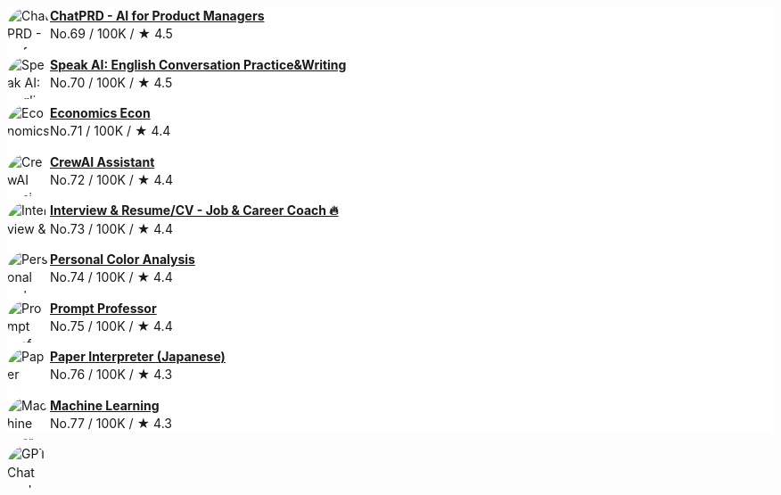 
[<img align="left" height="48px" width="48px" style="border-radius:50%" alt="ChatPRD - AI for Product Managers" src="https://files.oaiusercontent.com/file-qeVpUG3AJT0FINT4eZ6Gbt2q?se=2123-10-17T23%3A41%3A20Z&sp=r&sv=2021-08-06&sr=b&rscc=max-age%3D31536000%2C%20immutable&rscd=attachment%3B%20filename%3Dcvolawless_illustration_of_a_female_ceo_at_a_laptop_lo-fi_asthe_c60ce7fb-5902-474c-aa85-54c7469aa089.png&sig=eHU4/LmvHg96KaqivlhaLufaIleMC1wm3pE0kMQF1AA%3D"/>](https://chat.openai.com/g/g-G5diVh12v?ref=gptshunter)

[**ChatPRD - AI for Product Managers**](https://chat.openai.com/g/g-G5diVh12v?ref=gptshunter) \
No.69 / 100K / ★ 4.5
    

[<img align="left" height="48px" width="48px" style="border-radius:50%" alt="Speak AI: English Conversation Practice&Writing" src="https://files.oaiusercontent.com/file-848DaBBiUllDNLZA5hhh0750?se=2124-05-20T03%3A29%3A46Z&sp=r&sv=2023-11-03&sr=b&rscc=max-age%3D1209600%2C%20immutable&rscd=attachment%3B%20filename%3Ded372bfa-7400-41f3-aa58-f351d1fb4260.png&sig=P9oEFu0HYMfJJ8fWOaOe/hTVopWI1XcVGANW7Rt7mw8%3D"/>](https://chat.openai.com/g/g-BF1F5RjkJ?ref=gptshunter)

[**Speak AI: English Conversation Practice&Writing**](https://chat.openai.com/g/g-BF1F5RjkJ?ref=gptshunter) \
No.70 / 100K / ★ 4.5
    

[<img align="left" height="48px" width="48px" style="border-radius:50%" alt="Economics Econ" src="https://files.oaiusercontent.com/file-2Q1lYExstKecdq9iwuSfKSvC?se=2124-04-14T13%3A57%3A36Z&sp=r&sv=2023-11-03&sr=b&rscc=max-age%3D1209600%2C%20immutable&rscd=attachment%3B%20filename%3DUntitled_Artwork%25201%2520%25281%2529.jpg&sig=VMwoh%2BhyD21Hex6h8LvVNv8x6Knuhn1bIXSuinDQA9s%3D"/>](https://chat.openai.com/g/g-xh1OJxj15?ref=gptshunter)

[**Economics Econ**](https://chat.openai.com/g/g-xh1OJxj15?ref=gptshunter) \
No.71 / 100K / ★ 4.4
    

[<img align="left" height="48px" width="48px" style="border-radius:50%" alt="CrewAI Assistant" src="https://files.oaiusercontent.com/file-NZbU15LvF7fOHVqNCMadAbVe?se=2124-02-23T16%3A01%3A41Z&sp=r&sv=2021-08-06&sr=b&rscc=max-age%3D1209600%2C%20immutable&rscd=attachment%3B%20filename%3Dc_only.png&sig=UrvUk3sjPm0pt9p4nqVlvpa0NsfoWulXw1Tm7CPiqtI%3D"/>](https://chat.openai.com/g/g-qqTuUWsBY?ref=gptshunter)

[**CrewAI Assistant**](https://chat.openai.com/g/g-qqTuUWsBY?ref=gptshunter) \
No.72 / 100K / ★ 4.4
    

[<img align="left" height="48px" width="48px" style="border-radius:50%" alt="Interview & Resume/CV - Job & Career Coach 🔥" src="https://files.oaiusercontent.com/file-aVavL0rydF3jeQsZrr6BDel2?se=2124-06-15T16%3A03%3A58Z&sp=r&sv=2023-11-03&sr=b&rscc=max-age%3D604800%2C%20immutable%2C%20private&rscd=attachment%3B%20filename%3DMy_Picture_3.webp&sig=NmxdFG1YOSPDgC2L/IRIrGOGy2LBCvAg28VnTkYkRVI%3D"/>](https://chat.openai.com/g/g-MPzLx3VuB?ref=gptshunter)

[**Interview & Resume/CV - Job & Career Coach 🔥**](https://chat.openai.com/g/g-MPzLx3VuB?ref=gptshunter) \
No.73 / 100K / ★ 4.4
    

[<img align="left" height="48px" width="48px" style="border-radius:50%" alt="Personal Color Analysis" src="https://files.oaiusercontent.com/file-oyHQXVI87NFrj3PyI8LPsdsh?se=2123-12-27T03%3A16%3A24Z&sp=r&sv=2021-08-06&sr=b&rscc=max-age%3D1209600%2C%20immutable&rscd=attachment%3B%20filename%3Da90c6c16-7b1b-46b1-9676-d600f829bf00.png&sig=rhFmtX15DcO96/wHh9R6XoLBFkXNfUiBWk4V2FN7xr4%3D"/>](https://chat.openai.com/g/g-35kDoPvW7?ref=gptshunter)

[**Personal Color Analysis**](https://chat.openai.com/g/g-35kDoPvW7?ref=gptshunter) \
No.74 / 100K / ★ 4.4
    

[<img align="left" height="48px" width="48px" style="border-radius:50%" alt="Prompt Professor" src="https://files.oaiusercontent.com/file-MsXTgHdeT8NqXvoz3yFp1DsA?se=2123-10-16T03%3A42%3A03Z&sp=r&sv=2021-08-06&sr=b&rscc=max-age%3D31536000%2C%20immutable&rscd=attachment%3B%20filename%3D76811343-01fe-4316-b18f-12ed04c3af99.png&sig=OOcasgdAq%2BCscJ7raZMCDdYCZb00lsUNcOl%2BnNzEAY8%3D"/>](https://chat.openai.com/g/g-qfoOICq1l?ref=gptshunter)

[**Prompt Professor**](https://chat.openai.com/g/g-qfoOICq1l?ref=gptshunter) \
No.75 / 100K / ★ 4.4
    

[<img align="left" height="48px" width="48px" style="border-radius:50%" alt="Paper Interpreter (Japanese)" src="https://files.oaiusercontent.com/file-8i4vObbTYaTFeNItgHzSQ3CD?se=2123-10-18T07%3A36%3A25Z&sp=r&sv=2021-08-06&sr=b&rscc=max-age%3D31536000%2C%20immutable&rscd=attachment%3B%20filename%3D77fb450c-8d96-451c-be32-8c65b9d0be6b.png&sig=rytNp5O0t3QICtzKDipdv5RdrmUiLqEw5DrMQpg1Mqk%3D"/>](https://chat.openai.com/g/g-hxDOCBQrs?ref=gptshunter)

[**Paper Interpreter (Japanese)**](https://chat.openai.com/g/g-hxDOCBQrs?ref=gptshunter) \
No.76 / 100K / ★ 4.3
    

[<img align="left" height="48px" width="48px" style="border-radius:50%" alt="Machine Learning" src="https://files.oaiusercontent.com/file-79w3XiRGkbTiECoVNmkLzcKV?se=2123-10-24T07%3A23%3A14Z&sp=r&sv=2021-08-06&sr=b&rscc=max-age%3D31536000%2C%20immutable&rscd=attachment%3B%20filename%3Da706c100-ff7e-48d7-8483-35754c66f8cd.png&sig=3aiA9n2Euf1Ri4dVkc2GF3GHBOqDb/oHQ9XHK0OyKys%3D"/>](https://chat.openai.com/g/g-TfiZbdLM0?ref=gptshunter)

[**Machine Learning**](https://chat.openai.com/g/g-TfiZbdLM0?ref=gptshunter) \
No.77 / 100K / ★ 4.3
    

[<img align="left" height="48px" width="48px" style="border-radius:50%" alt="GPT Chat Nederlands" src="https://files.oaiusercontent.com/file-gTqxD60sXsZ0BUdy2M3MPOQ1?se=2123-12-03T09%3A47%3A51Z&sp=r&sv=2021-08-06&sr=b&rscc=max-age%3D1209600%2C%20immutable&rscd=attachment%3B%20filename%3DGPTOnline%2520-%2520AI%2520Chatbot%2520%25281%2529.png&sig=nmj7LxX/M3IwjpPKYdn9JuJadiKQ%2BROumWowtDRvqsQ%3D"/>](https://chat.openai.com/g/g-hBxWK2G2N?ref=gptshunter)
